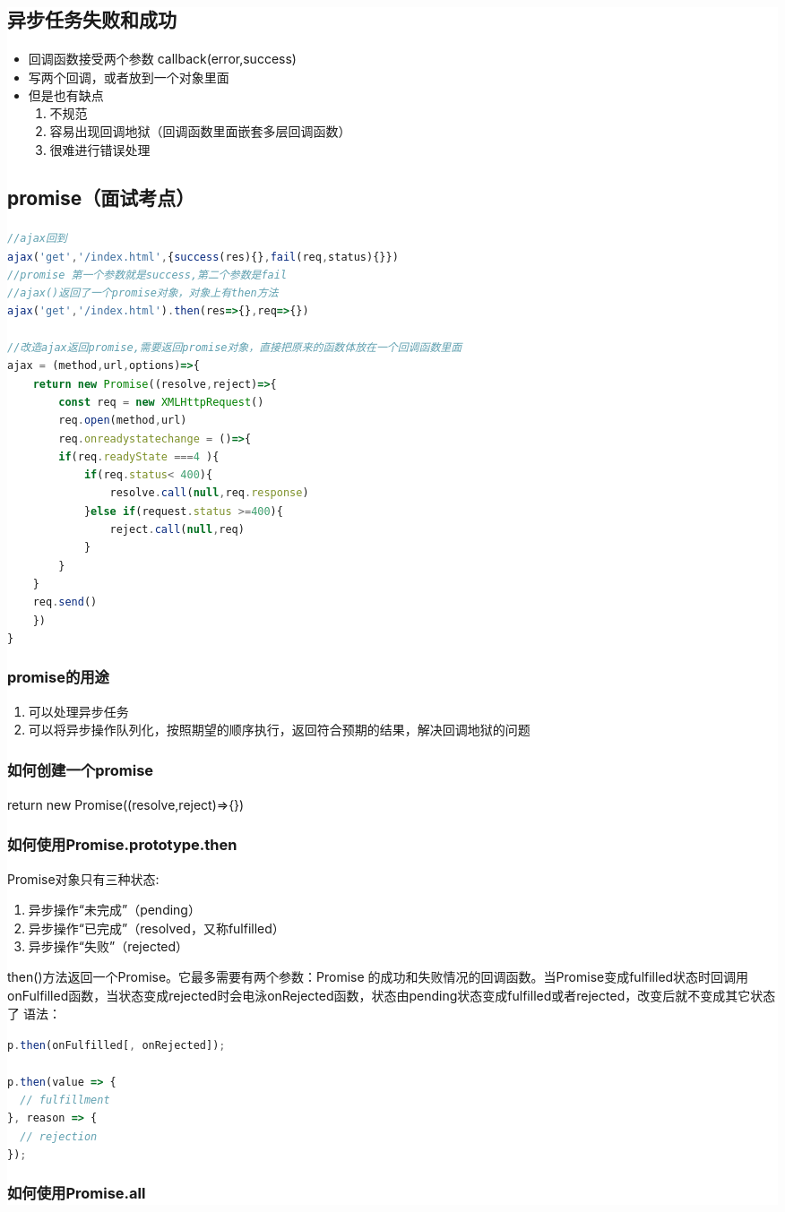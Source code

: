 ## 异步任务失败和成功
* 回调函数接受两个参数 callback(error,success)
* 写两个回调，或者放到一个对象里面
* 但是也有缺点
   1. 不规范
   2. 容易出现回调地狱（回调函数里面嵌套多层回调函数）
   3. 很难进行错误处理

## promise（面试考点）
 
```javascript
//ajax回到
ajax('get','/index.html',{success(res){},fail(req,status){}})
//promise 第一个参数就是success,第二个参数是fail
//ajax()返回了一个promise对象，对象上有then方法
ajax('get','/index.html').then(res=>{},req=>{})

//改造ajax返回promise,需要返回promise对象，直接把原来的函数体放在一个回调函数里面
ajax = (method,url,options)=>{
    return new Promise((resolve,reject)=>{
        const req = new XMLHttpRequest()
        req.open(method,url)
        req.onreadystatechange = ()=>{
        if(req.readyState ===4 ){
            if(req.status< 400){
                resolve.call(null,req.response)
            }else if(request.status >=400){
                reject.call(null,req)
            }
        }
    }
    req.send()
    })
}
```
### promise的用途
1. 可以处理异步任务
2. 可以将异步操作队列化，按照期望的顺序执行，返回符合预期的结果，解决回调地狱的问题

### 如何创建一个promise
return new Promise((resolve,reject)=>{}) 
### 如何使用Promise.prototype.then
Promise对象只有三种状态:  
1. 异步操作“未完成”（pending）
2. 异步操作“已完成”（resolved，又称fulfilled）
3. 异步操作“失败”（rejected）  

then()方法返回一个Promise。它最多需要有两个参数：Promise 的成功和失败情况的回调函数。当Promise变成fulfilled状态时回调用onFulfilled函数，当状态变成rejected时会电泳onRejected函数，状态由pending状态变成fulfilled或者rejected，改变后就不变成其它状态了
语法：
```javascript
p.then(onFulfilled[, onRejected]);

p.then(value => {
  // fulfillment
}, reason => {
  // rejection
});
```
### 如何使用Promise.all